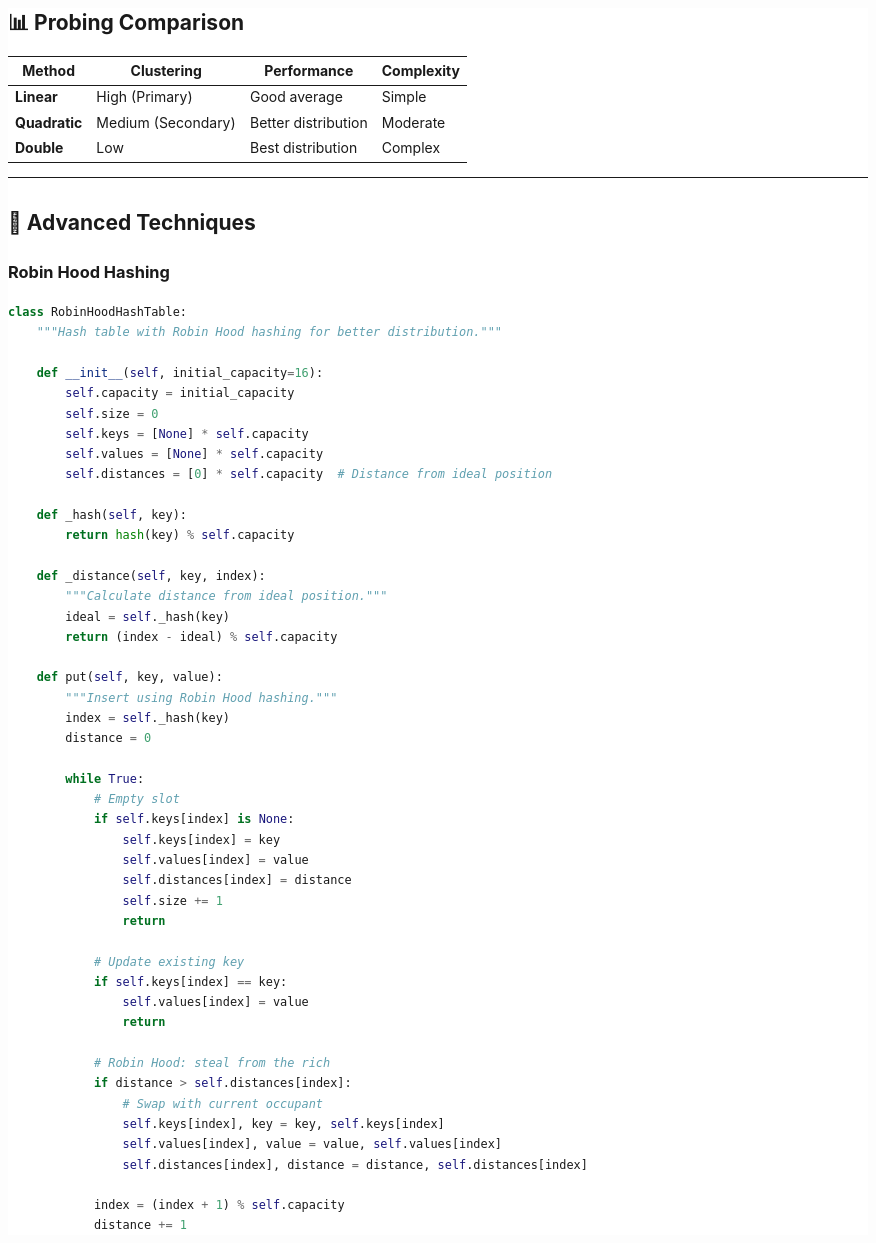 ## 📊 Probing Comparison

| **Method** | **Clustering** | **Performance** | **Complexity** |
|------------|----------------|-----------------|----------------|
| **Linear** | High (Primary) | Good average | Simple |
| **Quadratic** | Medium (Secondary) | Better distribution | Moderate |
| **Double** | Low | Best distribution | Complex |

---

## 🔧 Advanced Techniques

### Robin Hood Hashing

```python
class RobinHoodHashTable:
    """Hash table with Robin Hood hashing for better distribution."""
    
    def __init__(self, initial_capacity=16):
        self.capacity = initial_capacity
        self.size = 0
        self.keys = [None] * self.capacity
        self.values = [None] * self.capacity
        self.distances = [0] * self.capacity  # Distance from ideal position
    
    def _hash(self, key):
        return hash(key) % self.capacity
    
    def _distance(self, key, index):
        """Calculate distance from ideal position."""
        ideal = self._hash(key)
        return (index - ideal) % self.capacity
    
    def put(self, key, value):
        """Insert using Robin Hood hashing."""
        index = self._hash(key)
        distance = 0
        
        while True:
            # Empty slot
            if self.keys[index] is None:
                self.keys[index] = key
                self.values[index] = value
                self.distances[index] = distance
                self.size += 1
                return
            
            # Update existing key
            if self.keys[index] == key:
                self.values[index] = value
                return
            
            # Robin Hood: steal from the rich
            if distance > self.distances[index]:
                # Swap with current occupant
                self.keys[index], key = key, self.keys[index]
                self.values[index], value = value, self.values[index]
                self.distances[index], distance = distance, self.distances[index]
            
            index = (index + 1) % self.capacity
            distance += 1
```